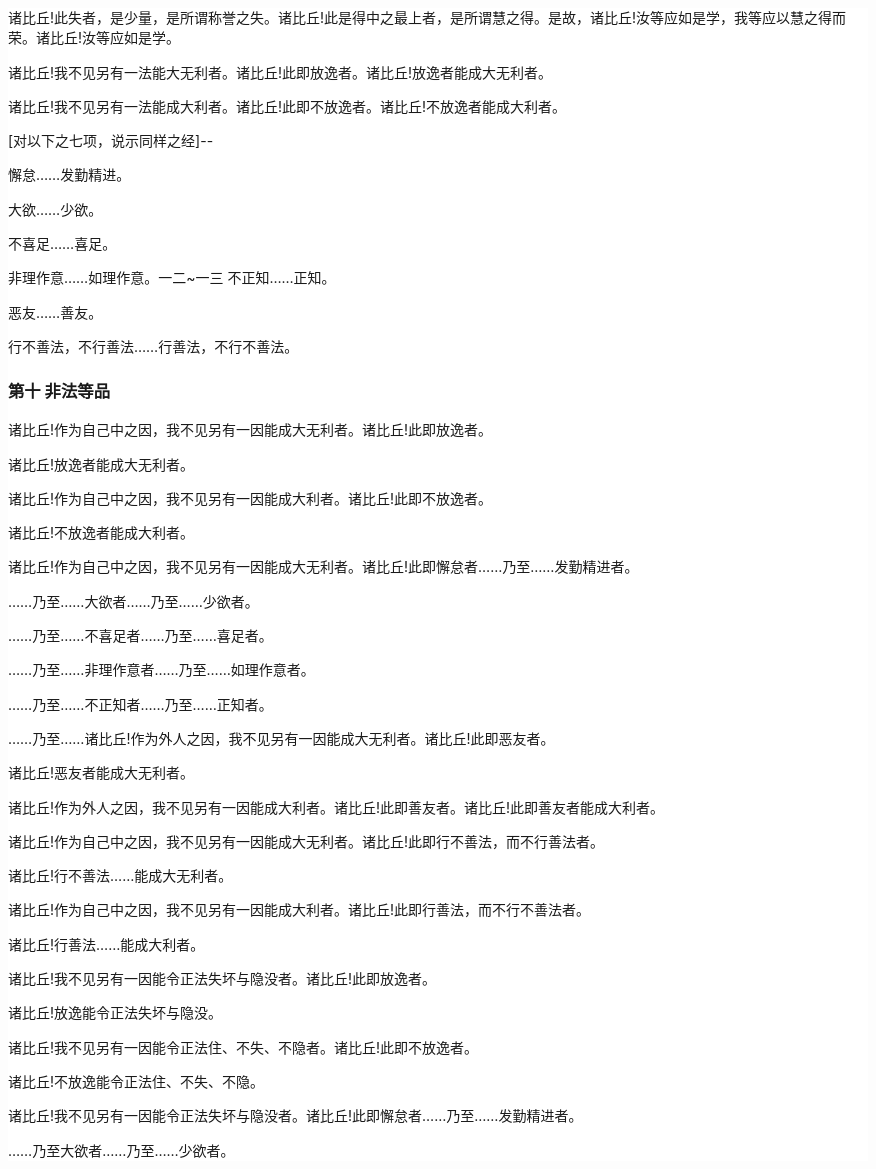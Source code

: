诸比丘!此失者，是少量，是所谓称誉之失。诸比丘!此是得中之最上者，是所谓慧之得。是故，诸比丘!汝等应如是学，我等应以慧之得而荣。诸比丘!汝等应如是学。

诸比丘!我不见另有一法能大无利者。诸比丘!此即放逸者。诸比丘!放逸者能成大无利者。

诸比丘!我不见另有一法能成大利者。诸比丘!此即不放逸者。诸比丘!不放逸者能成大利者。

[对以下之七项，说示同样之经]--

懈怠……发勤精进。

大欲……少欲。

不喜足……喜足。

非理作意……如理作意。一二\~一三 不正知……正知。

恶友……善友。

行不善法，不行善法……行善法，不行不善法。

### 第十 非法等品 <a name="10"></a>

诸比丘!作为自己中之因，我不见另有一因能成大无利者。诸比丘!此即放逸者。

诸比丘!放逸者能成大无利者。

诸比丘!作为自己中之因，我不见另有一因能成大利者。诸比丘!此即不放逸者。

诸比丘!不放逸者能成大利者。

诸比丘!作为自己中之因，我不见另有一因能成大无利者。诸比丘!此即懈怠者……乃至……发勤精进者。

……乃至……大欲者……乃至……少欲者。

……乃至……不喜足者……乃至……喜足者。

……乃至……非理作意者……乃至……如理作意者。

……乃至……不正知者……乃至……正知者。

 ……乃至……诸比丘!作为外人之因，我不见另有一因能成大无利者。诸比丘!此即恶友者。

诸比丘!恶友者能成大无利者。

诸比丘!作为外人之因，我不见另有一因能成大利者。诸比丘!此即善友者。诸比丘!此即善友者能成大利者。

诸比丘!作为自己中之因，我不见另有一因能成大无利者。诸比丘!此即行不善法，而不行善法者。

诸比丘!行不善法……能成大无利者。

诸比丘!作为自己中之因，我不见另有一因能成大利者。诸比丘!此即行善法，而不行不善法者。

诸比丘!行善法……能成大利者。

诸比丘!我不见另有一因能令正法失坏与隐没者。诸比丘!此即放逸者。

诸比丘!放逸能令正法失坏与隐没。

诸比丘!我不见另有一因能令正法住、不失、不隐者。诸比丘!此即不放逸者。

诸比丘!不放逸能令正法住、不失、不隐。

诸比丘!我不见另有一因能令正法失坏与隐没者。诸比丘!此即懈怠者……乃至……发勤精进者。

……乃至大欲者……乃至……少欲者。
